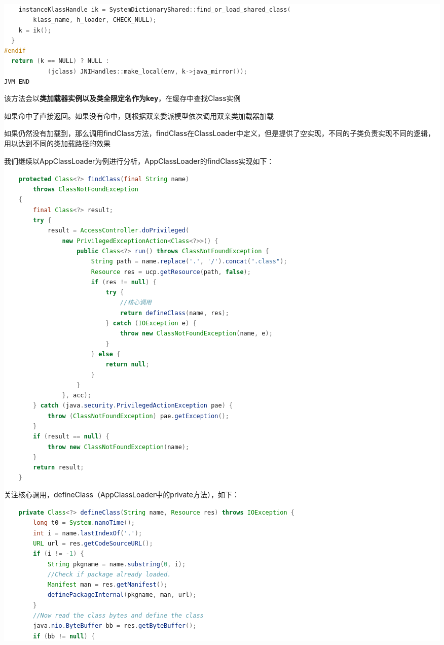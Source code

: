 ```c
    instanceKlassHandle ik = SystemDictionaryShared::find_or_load_shared_class(
        klass_name, h_loader, CHECK_NULL);
    k = ik();
  }
#endif
  return (k == NULL) ? NULL :
            (jclass) JNIHandles::make_local(env, k->java_mirror());
JVM_END
```

该方法会以**类加载器实例以及类全限定名作为key**，在缓存中查找Class实例

如果命中了直接返回。如果没有命中，则根据双亲委派模型依次调用双亲类加载器加载

如果仍然没有加载到，那么调用findClass方法，findClass在ClassLoader中定义，但是提供了空实现，不同的子类负责实现不同的逻辑，用以达到不同的类加载路径的效果

我们继续以AppClassLoader为例进行分析，AppClassLoader的findClass实现如下：

```java
    protected Class<?> findClass(final String name)
        throws ClassNotFoundException
    {
        final Class<?> result;
        try {
            result = AccessController.doPrivileged(
                new PrivilegedExceptionAction<Class<?>>() {
                    public Class<?> run() throws ClassNotFoundException {
                        String path = name.replace('.', '/').concat(".class");
                        Resource res = ucp.getResource(path, false);
                        if (res != null) {
                            try {
                                //核心调用
                                return defineClass(name, res);
                            } catch (IOException e) {
                                throw new ClassNotFoundException(name, e);
                            }
                        } else {
                            return null;
                        }
                    }
                }, acc);
        } catch (java.security.PrivilegedActionException pae) {
            throw (ClassNotFoundException) pae.getException();
        }
        if (result == null) {
            throw new ClassNotFoundException(name);
        }
        return result;
    }
```

关注核心调用，defineClass（AppClassLoader中的private方法），如下：

```java
    private Class<?> defineClass(String name, Resource res) throws IOException {
        long t0 = System.nanoTime();
        int i = name.lastIndexOf('.');
        URL url = res.getCodeSourceURL();
        if (i != -1) {
            String pkgname = name.substring(0, i);
            //Check if package already loaded.
            Manifest man = res.getManifest();
            definePackageInternal(pkgname, man, url);
        }
        //Now read the class bytes and define the class
        java.nio.ByteBuffer bb = res.getByteBuffer();
        if (bb != null) {
```